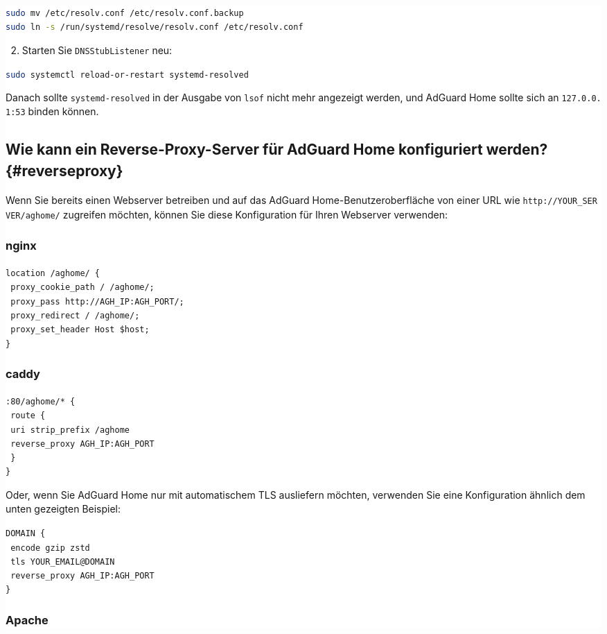   ```sh
  sudo mv /etc/resolv.conf /etc/resolv.conf.backup
  sudo ln -s /run/systemd/resolve/resolv.conf /etc/resolv.conf
  ```

2. Starten Sie `DNSStubListener` neu:

  ```sh
  sudo systemctl reload-or-restart systemd-resolved
  ```

Danach sollte `systemd-resolved` in der Ausgabe von `lsof` nicht mehr angezeigt werden, und AdGuard Home sollte sich an `127.0.0.1:53` binden können.

## Wie kann ein Reverse-Proxy-Server für AdGuard Home konfiguriert werden? {#reverseproxy}

Wenn Sie bereits einen Webserver betreiben und auf das AdGuard Home-Benutzeroberfläche von einer URL wie `http://YOUR_SERVER/aghome/` zugreifen möchten, können Sie diese Konfiguration für Ihren Webserver verwenden:

### nginx

```nginx
location /aghome/ {
 proxy_cookie_path / /aghome/;
 proxy_pass http://AGH_IP:AGH_PORT/;
 proxy_redirect / /aghome/;
 proxy_set_header Host $host;
}
```

### caddy

```none
:80/aghome/* {
 route {
 uri strip_prefix /aghome
 reverse_proxy AGH_IP:AGH_PORT
 }
}
```

Oder, wenn Sie AdGuard Home nur mit automatischem TLS ausliefern möchten, verwenden Sie eine Konfiguration ähnlich dem unten gezeigten Beispiel:

```none
DOMAIN {
 encode gzip zstd
 tls YOUR_EMAIL@DOMAIN
 reverse_proxy AGH_IP:AGH_PORT
}
```

### Apache
